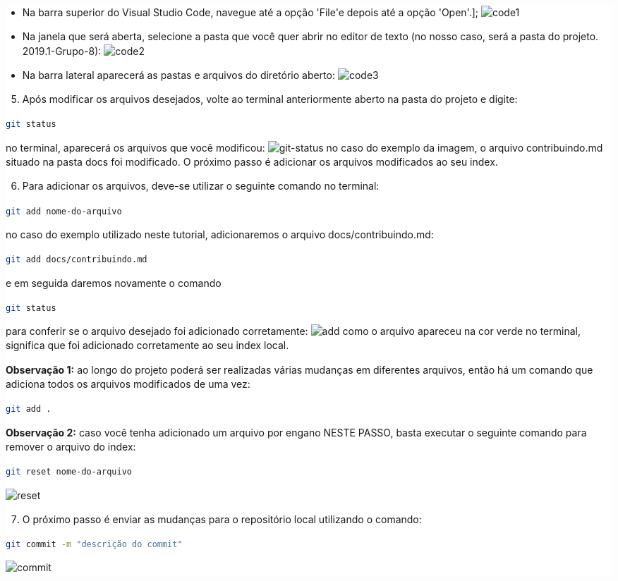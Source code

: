 * Na barra superior do Visual Studio Code, navegue até a opção 'File'e depois até a opção 'Open'.]; 
![code1](https://i.imgur.com/hcDcSvN.png)

* Na janela que será aberta, selecione a pasta que você quer abrir no editor de texto (no nosso caso, será a pasta do projeto. 2019.1-Grupo-8):
![code2](https://i.imgur.com/RlmULgf.png)

* Na barra lateral aparecerá as pastas e arquivos do diretório aberto:
![code3](https://i.imgur.com/7sOakuv.png)

5) Após modificar os arquivos desejados, volte ao terminal anteriormente aberto na pasta do projeto e digite:
```bash
git status
```
no terminal, aparecerá os arquivos que você modificou:
![git-status](https://i.imgur.com/IGE9afJ.png)
no caso do exemplo da imagem, o arquivo contribuindo.md situado na pasta docs foi modificado. O próximo passo é adicionar os arquivos modificados ao seu index.

6) Para adicionar os arquivos, deve-se utilizar o seguinte comando no terminal:
```bash
git add nome-do-arquivo
```
no caso do exemplo utilizado neste tutorial, adicionaremos o arquivo docs/contribuindo.md:
```bash
git add docs/contribuindo.md
```
e em seguida daremos novamente o comando
```bash
git status
```
para conferir se o arquivo desejado foi adicionado corretamente:
![add](https://i.imgur.com/uVJIfUG.png)
como o arquivo apareceu na cor verde no terminal, significa que foi adicionado corretamente ao seu index local.

**Observação 1:** ao longo do projeto poderá ser realizadas várias mudanças em diferentes arquivos, então há um comando que adiciona todos os arquivos modificados de uma vez:
```bash
git add .
```

**Observação 2:** caso você tenha adicionado um arquivo por engano NESTE PASSO, basta executar o seguinte comando para remover o arquivo do index:
```bash
git reset nome-do-arquivo
```
![reset](https://i.imgur.com/SG2UUbO.png)

7) O próximo passo é enviar as mudanças para o repositório local utilizando o comando:
```bash
git commit -m "descrição do commit"
```
![commit](https://i.imgur.com/cKeB3bn.png)
